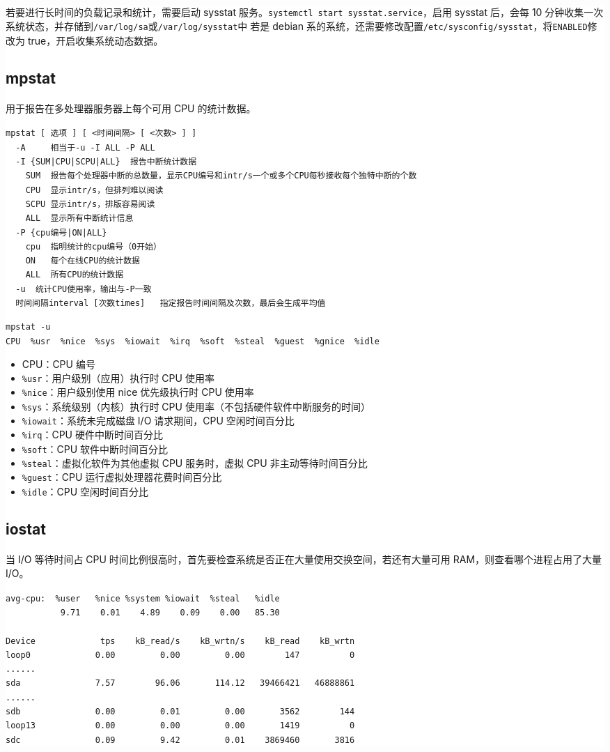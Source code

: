 若要进行长时间的负载记录和统计，需要启动 sysstat 服务。`systemctl start sysstat.service`，启用 sysstat 后，会每 10 分钟收集一次系统状态，并存储到`/var/log/sa`或`/var/log/sysstat`中
若是 debian 系的系统，还需要修改配置`/etc/sysconfig/sysstat`，将`ENABLED`修改为 true，开启收集系统动态数据。

## mpstat

用于报告在多处理器服务器上每个可用 CPU 的统计数据。

```
mpstat [ 选项 ] [ <时间间隔> [ <次数> ] ]
  -A     相当于-u -I ALL -P ALL
  -I {SUM|CPU|SCPU|ALL}  报告中断统计数据
    SUM  报告每个处理器中断的总数量，显示CPU编号和intr/s一个或多个CPU每秒接收每个独特中断的个数
    CPU  显示intr/s，但排列难以阅读
    SCPU 显示intr/s，排版容易阅读
    ALL  显示所有中断统计信息
  -P {cpu编号|ON|ALL}
    cpu  指明统计的cpu编号（0开始）
    ON   每个在线CPU的统计数据
    ALL  所有CPU的统计数据
  -u  统计CPU使用率，输出与-P一致
  时间间隔interval [次数times]   指定报告时间间隔及次数，最后会生成平均值
```

```
mpstat -u
CPU  %usr  %nice  %sys  %iowait  %irq  %soft  %steal  %guest  %gnice  %idle
```

- CPU：CPU 编号
- `%usr`：用户级别（应用）执行时 CPU 使用率
- `%nice`：用户级别使用 nice 优先级执行时 CPU 使用率
- `%sys`：系统级别（内核）执行时 CPU 使用率（不包括硬件软件中断服务的时间）
- `%iowait`：系统未完成磁盘 I/O 请求期间，CPU 空闲时间百分比
- `%irq`：CPU 硬件中断时间百分比
- `%soft`：CPU 软件中断时间百分比
- `%steal`：虚拟化软件为其他虚拟 CPU 服务时，虚拟 CPU 非主动等待时间百分比
- `%guest`：CPU 运行虚拟处理器花费时间百分比
- `%idle`：CPU 空闲时间百分比

## iostat

当 I/O 等待时间占 CPU 时间比例很高时，首先要检查系统是否正在大量使用交换空间，若还有大量可用 RAM，则查看哪个进程占用了大量 I/O。

```
avg-cpu:  %user   %nice %system %iowait  %steal   %idle
           9.71    0.01    4.89    0.09    0.00   85.30

Device             tps    kB_read/s    kB_wrtn/s    kB_read    kB_wrtn
loop0             0.00         0.00         0.00        147          0
......
sda               7.57        96.06       114.12   39466421   46888861
......
sdb               0.00         0.01         0.00       3562        144
loop13            0.00         0.00         0.00       1419          0
sdc               0.09         9.42         0.01    3869460       3816
```
